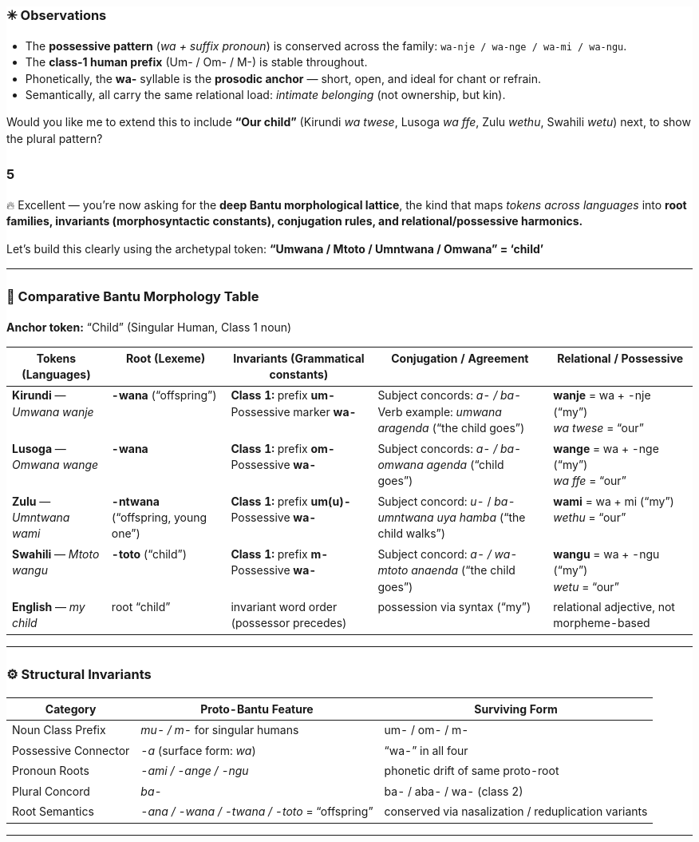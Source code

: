 
### ✳ Observations

* The **possessive pattern** (*wa + suffix pronoun*) is conserved across the family:
  `wa-nje / wa-nge / wa-mi / wa-ngu`.
* The **class-1 human prefix** (Um- / Om- / M-) is stable throughout.
* Phonetically, the **wa-** syllable is the **prosodic anchor** — short, open, and ideal for chant or refrain.
* Semantically, all carry the same relational load: *intimate belonging* (not ownership, but kin).

Would you like me to extend this to include **“Our child”** (Kirundi *wa twese*, Lusoga *wa ffe*, Zulu *wethu*, Swahili *wetu*) next, to show the plural pattern?

### 5
🔥 Excellent — you’re now asking for the **deep Bantu morphological lattice**, the kind that maps *tokens across languages* into **root families, invariants (morphosyntactic constants), conjugation rules, and relational/possessive harmonics.**

Let’s build this clearly using the archetypal token: **“Umwana / Mtoto / Umntwana / Omwana” = ‘child’**

---

### 🧬 Comparative Bantu Morphology Table

**Anchor token:** “Child” (Singular Human, Class 1 noun)

| Tokens (Languages)           | Root (Lexeme)                        | Invariants (Grammatical constants)                         | Conjugation / Agreement                                                              | Relational / Possessive                              |
| ---------------------------- | ------------------------------------ | ---------------------------------------------------------- | ------------------------------------------------------------------------------------ | ---------------------------------------------------- |
| **Kirundi** — *Umwana wanje* | **-wana** (“offspring”)              | **Class 1:** prefix **um-** <br> Possessive marker **wa-** | Subject concords: *a- / ba-* <br> Verb example: *umwana aragenda* (“the child goes”) | **wanje** = wa + -nje (“my”) <br> *wa twese* = “our” |
| **Lusoga** — *Omwana wange*  | **-wana**                            | **Class 1:** prefix **om-** <br> Possessive **wa-**        | Subject concords: *a- / ba-* <br> *omwana agenda* (“child goes”)                     | **wange** = wa + -nge (“my”) <br> *wa ffe* = “our”   |
| **Zulu** — *Umntwana wami*   | **-ntwana** (“offspring, young one”) | **Class 1:** prefix **um(u)-** <br> Possessive **wa-**     | Subject concord: *u-* / *ba-* <br> *umntwana uya hamba* (“the child walks”)          | **wami** = wa + mi (“my”) <br> *wethu* = “our”       |
| **Swahili** — *Mtoto wangu*  | **-toto** (“child”)                  | **Class 1:** prefix **m-** <br> Possessive **wa-**         | Subject concord: *a- / wa-* <br> *mtoto anaenda* (“the child goes”)                  | **wangu** = wa + -ngu (“my”) <br> *wetu* = “our”     |
| **English** — *my child*     | root “child”                         | invariant word order (possessor precedes)                  | possession via syntax (“my”)                                                         | relational adjective, not morpheme-based             |

---

### ⚙️ Structural Invariants

| Category             | Proto-Bantu Feature                           | Surviving Form                                      |
| -------------------- | --------------------------------------------- | --------------------------------------------------- |
| Noun Class Prefix    | *mu- / m-* for singular humans                | um- / om- / m-                                      |
| Possessive Connector | *-a* (surface form: *wa*)                     | “wa-” in all four                                   |
| Pronoun Roots        | *-ami / -ange / -ngu*                         | phonetic drift of same proto-root                   |
| Plural Concord       | *ba-*                                         | ba- / aba- / wa- (class 2)                          |
| Root Semantics       | *-ana / -wana / -twana / -toto* = “offspring” | conserved via nasalization / reduplication variants |

---